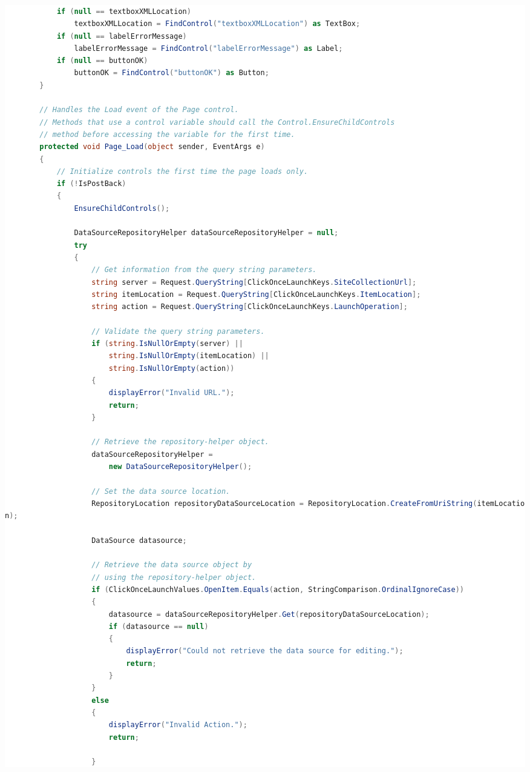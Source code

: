```cs
            if (null == textboxXMLLocation)
                textboxXMLLocation = FindControl("textboxXMLLocation") as TextBox;
            if (null == labelErrorMessage)
                labelErrorMessage = FindControl("labelErrorMessage") as Label;
            if (null == buttonOK)
                buttonOK = FindControl("buttonOK") as Button;
        }

        // Handles the Load event of the Page control.
        // Methods that use a control variable should call the Control.EnsureChildControls
        // method before accessing the variable for the first time.
        protected void Page_Load(object sender, EventArgs e)
        {
            // Initialize controls the first time the page loads only.
            if (!IsPostBack)
            {
                EnsureChildControls();

                DataSourceRepositoryHelper dataSourceRepositoryHelper = null;
                try
                {
                    // Get information from the query string parameters.
                    string server = Request.QueryString[ClickOnceLaunchKeys.SiteCollectionUrl];
                    string itemLocation = Request.QueryString[ClickOnceLaunchKeys.ItemLocation];
                    string action = Request.QueryString[ClickOnceLaunchKeys.LaunchOperation];

                    // Validate the query string parameters.
                    if (string.IsNullOrEmpty(server) ||
                        string.IsNullOrEmpty(itemLocation) ||
                        string.IsNullOrEmpty(action))
                    {
                        displayError("Invalid URL.");
                        return;
                    }

                    // Retrieve the repository-helper object.
                    dataSourceRepositoryHelper =
                        new DataSourceRepositoryHelper();

                    // Set the data source location.
                    RepositoryLocation repositoryDataSourceLocation = RepositoryLocation.CreateFromUriString(itemLocation);

                    DataSource datasource;

                    // Retrieve the data source object by
                    // using the repository-helper object.
                    if (ClickOnceLaunchValues.OpenItem.Equals(action, StringComparison.OrdinalIgnoreCase))
                    {
                        datasource = dataSourceRepositoryHelper.Get(repositoryDataSourceLocation);
                        if (datasource == null)
                        {
                            displayError("Could not retrieve the data source for editing.");
                            return;
                        }
                    }
                    else
                    {
                        displayError("Invalid Action.");
                        return;

                    }
```